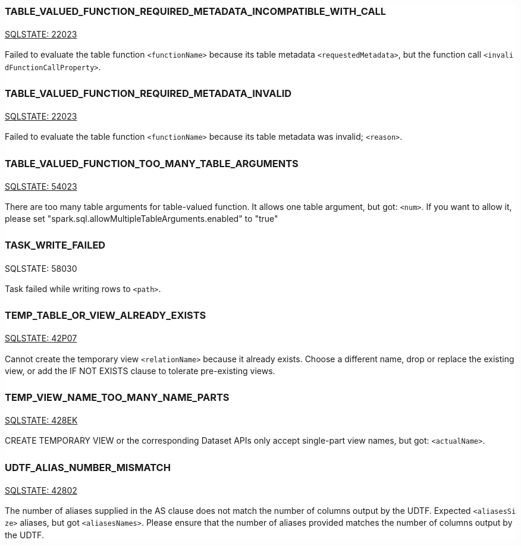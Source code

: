 ### TABLE_VALUED_FUNCTION_REQUIRED_METADATA_INCOMPATIBLE_WITH_CALL

[SQLSTATE: 22023](sql-error-conditions-sqlstates.html#class-22-data-exception)

Failed to evaluate the table function `<functionName>` because its table metadata `<requestedMetadata>`, but the function call `<invalidFunctionCallProperty>`.

### TABLE_VALUED_FUNCTION_REQUIRED_METADATA_INVALID

[SQLSTATE: 22023](sql-error-conditions-sqlstates.html#class-22-data-exception)

Failed to evaluate the table function `<functionName>` because its table metadata was invalid; `<reason>`.

### TABLE_VALUED_FUNCTION_TOO_MANY_TABLE_ARGUMENTS

[SQLSTATE: 54023](sql-error-conditions-sqlstates.html#class-54-program-limit-exceeded)

There are too many table arguments for table-valued function.
It allows one table argument, but got: `<num>`.
If you want to allow it, please set "spark.sql.allowMultipleTableArguments.enabled" to "true"

### TASK_WRITE_FAILED

SQLSTATE: 58030

Task failed while writing rows to `<path>`.

### TEMP_TABLE_OR_VIEW_ALREADY_EXISTS

[SQLSTATE: 42P07](sql-error-conditions-sqlstates.html#class-42-syntax-error-or-access-rule-violation)

Cannot create the temporary view `<relationName>` because it already exists.
Choose a different name, drop or replace the existing view,  or add the IF NOT EXISTS clause to tolerate pre-existing views.

### TEMP_VIEW_NAME_TOO_MANY_NAME_PARTS

[SQLSTATE: 428EK](sql-error-conditions-sqlstates.html#class-42-syntax-error-or-access-rule-violation)

CREATE TEMPORARY VIEW or the corresponding Dataset APIs only accept single-part view names, but got: `<actualName>`.

### UDTF_ALIAS_NUMBER_MISMATCH

[SQLSTATE: 42802](sql-error-conditions-sqlstates.html#class-42-syntax-error-or-access-rule-violation)

The number of aliases supplied in the AS clause does not match the number of columns output by the UDTF.
Expected `<aliasesSize>` aliases, but got `<aliasesNames>`.
Please ensure that the number of aliases provided matches the number of columns output by the UDTF.
